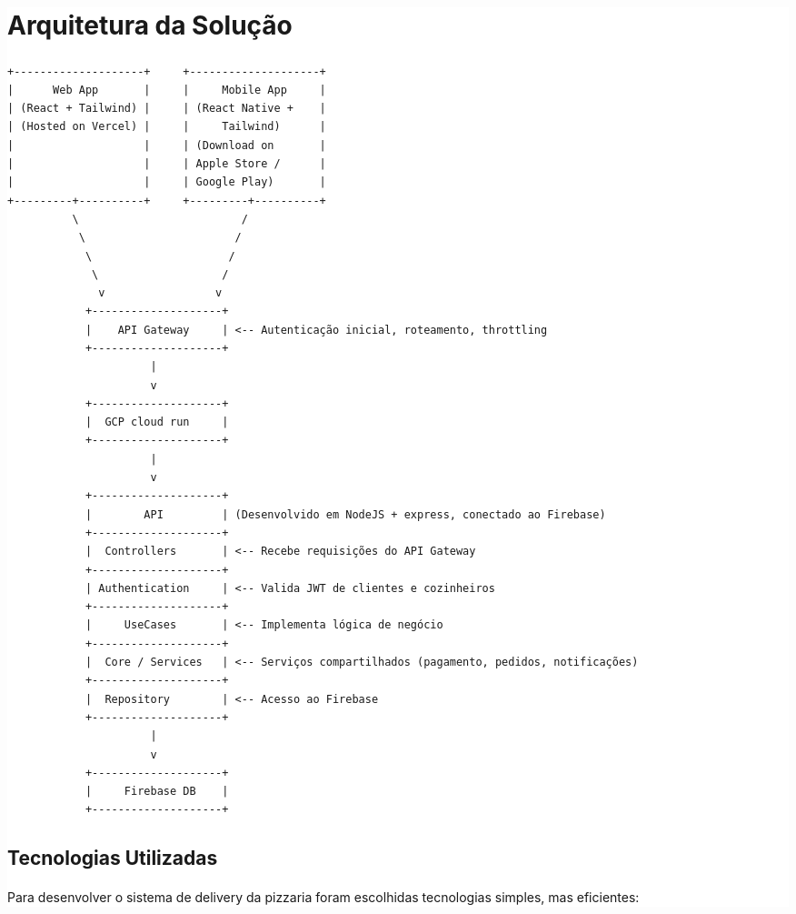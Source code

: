 # Arquitetura da Solução

```txt
+--------------------+     +--------------------+
|      Web App       |     |     Mobile App     |
| (React + Tailwind) |     | (React Native +    |
| (Hosted on Vercel) |     |     Tailwind)      |
|                    |     | (Download on       |
|                    |     | Apple Store /      |
|                    |     | Google Play)       |
+---------+----------+     +---------+----------+
          \                         /
           \                       /
            \                     /
             \                   /
              v                 v
            +--------------------+
            |    API Gateway     | <-- Autenticação inicial, roteamento, throttling
            +--------------------+
                      |
                      v
            +--------------------+
            |  GCP cloud run     |
            +--------------------+
                      |
                      v
            +--------------------+
            |        API         | (Desenvolvido em NodeJS + express, conectado ao Firebase)
            +--------------------+
            |  Controllers       | <-- Recebe requisições do API Gateway
            +--------------------+
            | Authentication     | <-- Valida JWT de clientes e cozinheiros
            +--------------------+
            |     UseCases       | <-- Implementa lógica de negócio
            +--------------------+
            |  Core / Services   | <-- Serviços compartilhados (pagamento, pedidos, notificações)
            +--------------------+
            |  Repository        | <-- Acesso ao Firebase
            +--------------------+
                      |
                      v
            +--------------------+
            |     Firebase DB    |
            +--------------------+
```

## Tecnologias Utilizadas

Para desenvolver o sistema de delivery da pizzaria foram escolhidas tecnologias simples, mas eficientes:
